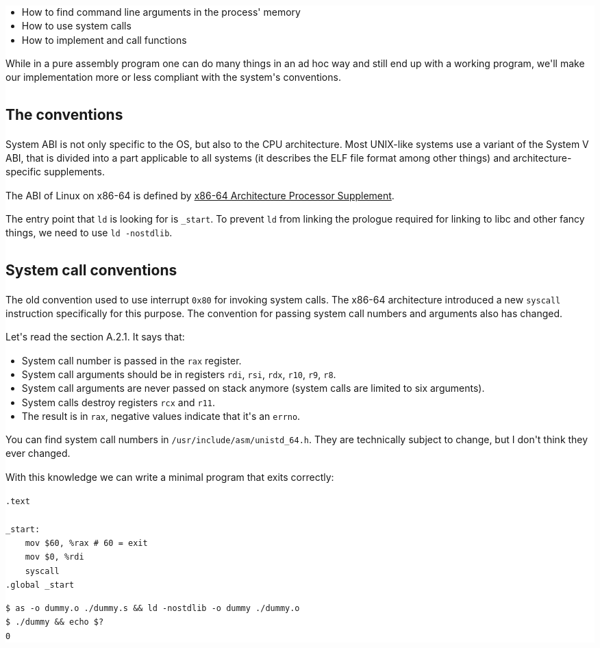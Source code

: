 * How to find command line arguments in the process' memory
* How to use system calls
* How to implement and call functions

While in a pure assembly program one can do many things in an ad hoc way and still end up with a working program,
we'll make our implementation more or less compliant with the system's conventions.

## The conventions

System ABI is not only specific to the OS, but also to the CPU architecture. Most UNIX-like systems use a variant of the System V ABI,
that is divided into a part applicable to all systems (it describes the ELF file format among other things) and architecture-specific
supplements.

The ABI of Linux on x86-64 is defined by [x86-64 Architecture Processor Supplement](http://refspecs.linuxbase.org/elf/x86_64-abi-0.99.pdf).

The entry point that `ld` is looking for is `_start`. To prevent `ld` from linking the prologue required for linking to libc and other fancy
things, we need to use `ld -nostdlib`.

## System call conventions

The old convention used to use interrupt `0x80` for invoking system calls. The x86-64 architecture introduced a new `syscall` instruction
specifically for this purpose. The convention for passing system call numbers and arguments also has changed.

Let's read the section A.2.1. It says that:

* System call number is passed in the `rax` register.
* System call arguments should be in registers `rdi`, `rsi`, `rdx`, `r10`, `r9`, `r8`.
* System call arguments are never passed on stack anymore (system calls are limited to six arguments).
* System calls destroy registers `rcx` and `r11`.
* The result is in `rax`, negative values indicate that it's an `errno`.

You can find system call numbers in `/usr/include/asm/unistd_64.h`. They are technically subject to change, but I don't think they ever changed.

With this knowledge we can write a minimal program that exits correctly:

```x86
.text

_start:
    mov $60, %rax # 60 = exit
    mov $0, %rdi
    syscall
.global _start
```

```
$ as -o dummy.o ./dummy.s && ld -nostdlib -o dummy ./dummy.o
$ ./dummy && echo $?
0
```
